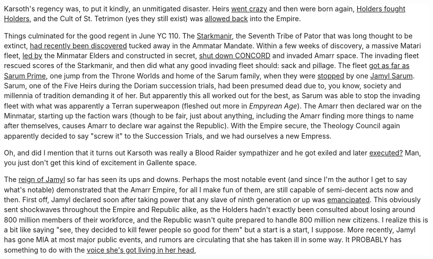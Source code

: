 Karsoth's regency was, to put it kindly, an unmitigated disaster. Heirs [went
crazy](http://wiki.eveonline.com/en/wiki/Aritcio_Kor-Azor) and then were born
again, [Holders fought
Holders](http://wiki.eveonline.com/en/wiki/Modern_Era_of_the_Amarr_Empire#Amarr_Lords_and_Ladies),
and the Cult of St. Tetrimon (yes they still exist) was [allowed
back](http://wiki.eveonline.com/en/wiki/Modern_Era_of_the_Amarr_Empire#Tetrimon_Revival)
into the Empire.

Things culminated for the good regent in June YC 110. The
[Starkmanir](http://wiki.eveonline.com/en/wiki/Starkmanir), the Seventh Tribe of
Pator that was long thought to be extinct, [had recently been
discovered](http://community.eveonline.com/news/news-channels/world-news/breaking-news-large-starkmanir-slave-population-discovered-in-ammatar-consulate/)
tucked away in the Ammatar Mandate. Within a few weeks of discovery, a massive
Matari fleet, [led
by](http://community.eveonline.com/news/news-channels/world-news/report-minmatar-thukker-task-force-are-minmatar-elders/)
the Minmatar Elders and constructed in secret, [shut down
CONCORD](http://community.eveonline.com/news/news-channels/world-news/breaking-news-concord-restores-counterthreat-capability-issues-general-warning-to-cease-hostilities/)
and invaded Amarr space. The invading fleet rescued scores of the Starkmanir,
and then did what any good invading fleet should: sack and pillage. The fleet
[got as far as Sarum
Prime](http://community.eveonline.com/news/news-channels/world-news/breaking-news-massive-explosion-detected-over-mekhios/),
one jump from the Throne Worlds and home of the Sarum family, when they were
[stopped](http://community.eveonline.com/news/news-channels/world-news/breaking-news-elder-fleet-over-mekhios-destroyed/)
by one [Jamyl Sarum](http://wiki.eveonline.com/en/wiki/Jamyl_Sarum). Sarum, one
of the Five Heirs during the Doriam succession trials, had been presumed dead
due to, you know, society and millennia of tradition demanding it of her. But
apparently this all worked out for the best, as Sarum was able to stop the
invading fleet with what was apparently a Terran superweapon (fleshed out more
in *Empyrean Age*). The Amarr then declared war on the Minmatar, starting up the
faction wars (though to be fair, just about anything, including the Amarr
finding more things to name after themselves, causes Amarr to declare war
against the Republic). With the Empire secure, the Theology Council again
apparently decided to say "screw it" to the Succession Trials, and we had
ourselves a new Empress.

Oh, and did I mention that it turns out Karsoth was really a Blood Raider
sympathizer and he got exiled and later
[executed?](http://wiki.eveonline.com/en/wiki/Modern_Era_of_the_Amarr_Empire#Karsoth.27s_Capture_and_Execution)
Man, you just don't get this kind of excitement in Gallente space.

The [reign of
Jamyl](http://wiki.eveonline.com/en/wiki/Modern_Era_of_the_Amarr_Empire#Return_and_Coronation_of_Jamyl_Sarum)
so far has seen its ups and downs. Perhaps the most notable event (and since I'm
the author I get to say what's notable) demonstrated that the Amarr Empire, for
all I make fun of them, are still capable of semi-decent acts now and then.
First off, Jamyl declared soon after taking power that any slave of ninth
generation or up was
[emancipated](http://community.eveonline.com/news/news-channels/world-news/empress-jamyl-i-makes-historic-emancipation-announcement/).
This obviously sent shockwaves throughout the Empire and Republic alike, as the
Holders hadn't exactly been consulted about losing around 800 million members of
their workforce, and the Republic wasn't quite prepared to handle 800 million
new citizens. I realize this is a bit like saying "see, they decided to kill
fewer people so good for them" but a start is a start, I suppose. More recently,
Jamyl has gone MIA at most major public events, and rumors are circulating that
she has taken ill in some way. It PROBABLY has something to do with the [voice
she's got living in her
head](https://wiki.eveonline.com/en/wiki/And_I_Shall_Hide_-_Alternate_%28Chronicle%29),